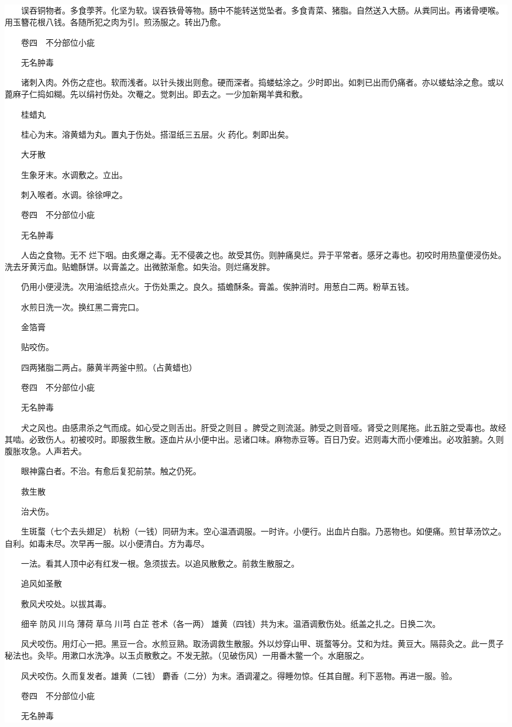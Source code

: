 　　误吞铜物者。多食荸荠。化坚为软。误吞铁骨等物。肠中不能转送觉坠者。多食青菜、猪脂。自然送入大肠。从粪同出。再诸骨哽喉。用玉簪花根八钱。各随所犯之肉为引。煎汤服之。转出乃愈。

　　卷四　不分部位小疵

　　无名肿毒

　　诸刺入肉。外伤之症也。软而浅者。以针头拨出则愈。硬而深者。捣蝼蛄涂之。少时即出。如刺已出而仍痛者。亦以蝼蛄涂之愈。或以蓖麻子仁捣如糊。先以绢衬伤处。次罨之。觉刺出。即去之。一少加新羯羊粪和敷。

　　桂蜡丸

　　桂心为末。溶黄蜡为丸。置丸于伤处。搭湿纸三五层。火 药化。刺即出矣。

　　大牙散

　　生象牙末。水调敷之。立出。

　　刺入喉者。水调。徐徐呷之。

　　卷四　不分部位小疵

　　无名肿毒

　　人齿之食物。无不 烂下咽。由炙爆之毒。无不侵袭之也。故受其伤。则肿痛臭烂。异于平常者。感牙之毒也。初咬时用热童便浸伤处。洗去牙黄污血。贴蟾酥饼。以膏盖之。出微脓渐愈。如失治。则烂痛发胖。

　　仍用小便浸洗。次用油纸捻点火。于伤处熏之。良久。插蟾酥条。膏盖。俟肿消时。用葱白二两。粉草五钱。

　　水煎日洗一次。换红黑二膏完口。

　　金箔膏

　　贴咬伤。

　　四两猪脂二两占。藤黄半两釜中煎。（占黄蜡也）

　　卷四　不分部位小疵

　　无名肿毒

　　犬之风也。由感肃杀之气而成。如心受之则舌出。肝受之则目 。脾受之则流涎。肺受之则音哑。肾受之则尾拖。此五脏之受毒也。故经其啮。必致伤人。初被咬时。即服救生散。逐血片从小便中出。忌诸口味。麻物赤豆等。百日乃安。迟则毒大而小便难出。必攻脏腑。久则腹胀攻急。人声若犬。

　　眼神露白者。不治。有愈后复犯前禁。触之仍死。

　　救生散

　　治犬伤。

　　生斑蝥（七个去头翅足） 杭粉（一钱）同研为末。空心温酒调服。一时许。小便行。出血片白脂。乃恶物也。如便痛。煎甘草汤饮之。自利。如毒未尽。次早再一服。以小便清白。方为毒尽。

　　一法。看其人顶中必有红发一根。急须拔去。以追风散敷之。前救生散服之。

　　追风如圣散

　　敷风犬咬处。以拔其毒。

　　细辛 防风 川乌 薄荷 草乌 川芎 白芷 苍术（各一两） 雄黄（四钱）共为末。温酒调敷伤处。纸盖之扎之。日换二次。

　　风犬咬伤。用灯心一把。黑豆一合。水煎豆熟。取汤调救生散服。外以炒穿山甲、斑蝥等分。艾和为炷。黄豆大。隔蒜灸之。此一贯子秘法也。灸毕。用漱口水洗净。以玉贞散敷之。不发无脓。（见破伤风）一用番木鳖一个。水磨服之。

　　风犬咬伤。久而复发者。雄黄（二钱） 麝香（二分）为末。酒调灌之。得睡勿惊。任其自醒。利下恶物。再进一服。验。

　　卷四　不分部位小疵

　　无名肿毒
